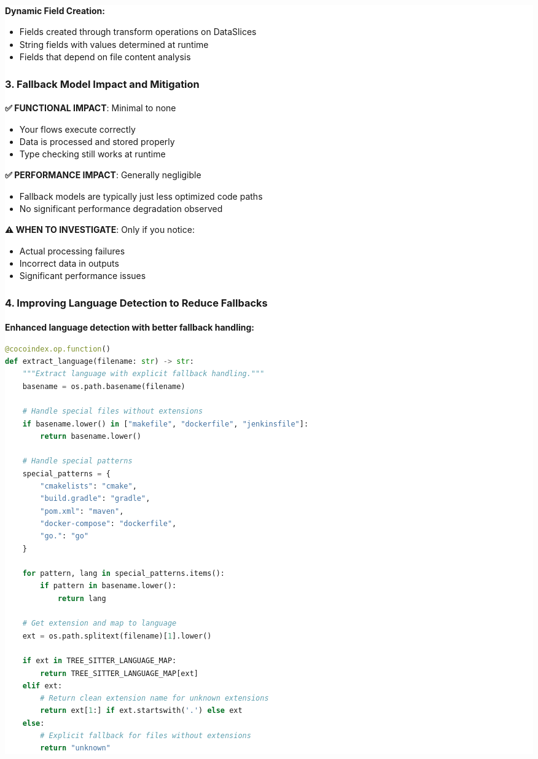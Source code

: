 **Dynamic Field Creation:**
- Fields created through transform operations on DataSlices
- String fields with values determined at runtime
- Fields that depend on file content analysis

### 3. Fallback Model Impact and Mitigation

**✅ FUNCTIONAL IMPACT**: Minimal to none
- Your flows execute correctly
- Data is processed and stored properly  
- Type checking still works at runtime

**✅ PERFORMANCE IMPACT**: Generally negligible
- Fallback models are typically just less optimized code paths
- No significant performance degradation observed

**⚠️ WHEN TO INVESTIGATE**: Only if you notice:
- Actual processing failures
- Incorrect data in outputs
- Significant performance issues

### 4. Improving Language Detection to Reduce Fallbacks

**Enhanced language detection with better fallback handling:**

```python
@cocoindex.op.function()
def extract_language(filename: str) -> str:
    """Extract language with explicit fallback handling."""
    basename = os.path.basename(filename)
    
    # Handle special files without extensions
    if basename.lower() in ["makefile", "dockerfile", "jenkinsfile"]:
        return basename.lower()
    
    # Handle special patterns
    special_patterns = {
        "cmakelists": "cmake",
        "build.gradle": "gradle", 
        "pom.xml": "maven",
        "docker-compose": "dockerfile",
        "go.": "go"
    }
    
    for pattern, lang in special_patterns.items():
        if pattern in basename.lower():
            return lang
    
    # Get extension and map to language
    ext = os.path.splitext(filename)[1].lower()
    
    if ext in TREE_SITTER_LANGUAGE_MAP:
        return TREE_SITTER_LANGUAGE_MAP[ext]
    elif ext:
        # Return clean extension name for unknown extensions
        return ext[1:] if ext.startswith('.') else ext
    else:
        # Explicit fallback for files without extensions
        return "unknown"
```
